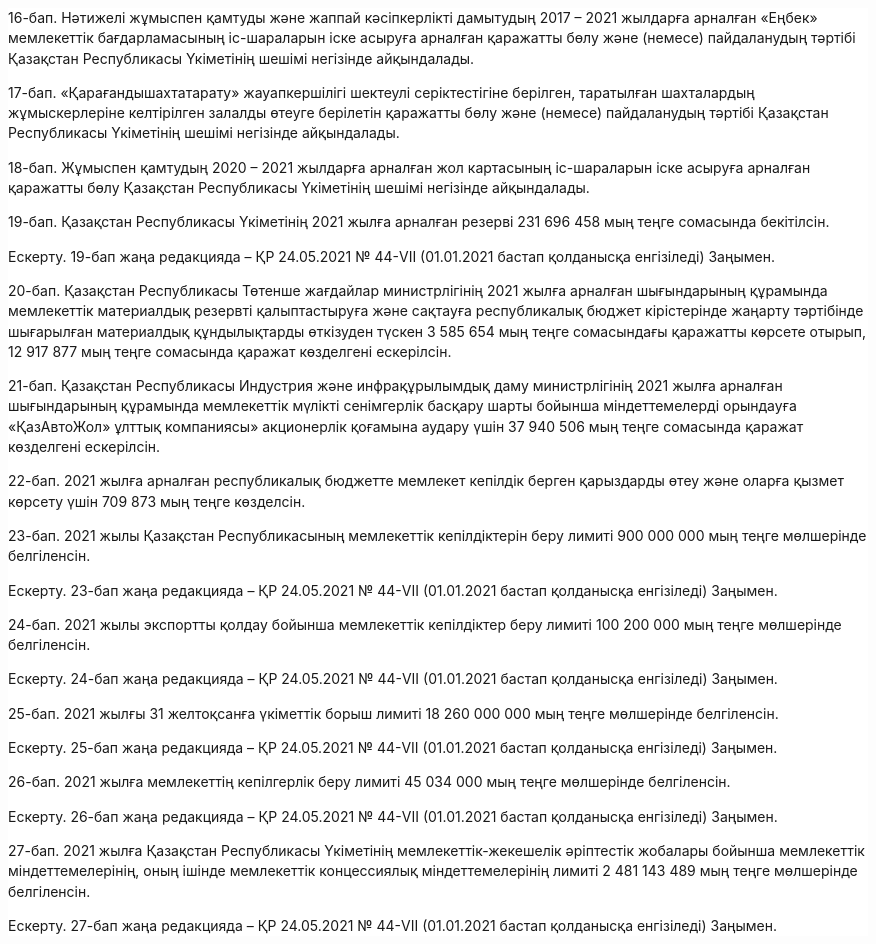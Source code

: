 16-бап. Нәтижелі жұмыспен қамтуды және жаппай кәсіпкерлікті дамытудың 2017 – 2021 жылдарға арналған «Еңбек» мемлекеттік бағдарламасының іс-шараларын іске асыруға арналған қаражатты бөлу және (немесе) пайдаланудың тәртiбi Қазақстан Республикасы Үкiметiнiң шешiмi негiзiнде айқындалады.

17-бап. «Қарағандышахтатарату» жауапкершілігі шектеулі серіктестігіне берілген, таратылған шахталардың жұмыскерлеріне келтірілген залалды өтеуге берілетін қаражатты бөлу және (немесе) пайдаланудың тәртібі Қазақстан Республикасы Үкіметінің шешімі негізінде айқындалады.

18-бап. Жұмыспен қамтудың 2020 – 2021 жылдарға арналған жол картасының іс-шараларын іске асыруға арналған қаражатты бөлу Қазақстан Республикасы Үкіметінің шешімі негізінде айқындалады.

19-бап. Қазақстан Республикасы Үкiметiнiң 2021 жылға арналған резервi 231 696 458 мың теңге сомасында бекiтiлсiн.

Ескерту. 19-бап жаңа редакцияда – ҚР 24.05.2021 № 44-VII (01.01.2021 бастап қолданысқа енгізіледі) Заңымен.

20-бап. Қазақстан Республикасы Төтенше жағдайлар министрлігінің 2021 жылға арналған шығындарының құрамында мемлекеттiк материалдық резервті қалыптастыруға және сақтауға республикалық бюджет кірістерінде жаңарту тәртібінде шығарылған материалдық құндылықтарды өткізуден түскен 3 585 654 мың теңге сомасындағы қаражатты көрсете отырып, 12 917 877 мың теңге сомасында қаражат көзделгені ескерілсін.

21-бап. Қазақстан Республикасы Индустрия жəне инфрақұрылымдық даму министрлігінің 2021 жылға арналған шығындарының құрамында мемлекеттік мүлікті сенімгерлік басқару шарты бойынша міндеттемелерді орындауға «ҚазАвтоЖол» ұлттық компаниясы» акционерлік қоғамына аудару үшін 37 940 506 мың теңге сомасында қаражат көзделгені ескерілсін.

22-бап. 2021 жылға арналған республикалық бюджетте мемлекет кепiлдiк берген қарыздарды өтеу және оларға қызмет көрсету үшiн 709 873 мың теңге көзделсiн.

23-бап. 2021 жылы Қазақстан Республикасының мемлекеттік кепілдіктерін беру лимиті 900 000 000 мың теңге мөлшерінде белгіленсін.

Ескерту. 23-бап жаңа редакцияда – ҚР 24.05.2021 № 44-VII (01.01.2021 бастап қолданысқа енгізіледі) Заңымен.

24-бап. 2021 жылы экспортты қолдау бойынша мемлекеттік кепілдіктер беру лимиті 100 200 000 мың теңге мөлшерінде белгіленсін.

Ескерту. 24-бап жаңа редакцияда – ҚР 24.05.2021 № 44-VII (01.01.2021 бастап қолданысқа енгізіледі) Заңымен.

25-бап. 2021 жылғы 31 желтоқсанға үкiметтiк борыш лимитi 18 260 000 000 мың теңге мөлшерiнде белгiленсiн.

Ескерту. 25-бап жаңа редакцияда – ҚР 24.05.2021 № 44-VII (01.01.2021 бастап қолданысқа енгізіледі) Заңымен.

26-бап. 2021 жылға мемлекеттiң кепiлгерлiк беру лимиті 45 034 000 мың теңге мөлшерінде белгіленсін.

Ескерту. 26-бап жаңа редакцияда – ҚР 24.05.2021 № 44-VII (01.01.2021 бастап қолданысқа енгізіледі) Заңымен.

27-бап. 2021 жылға Қазақстан Республикасы Үкiметiнiң мемлекеттік-жекешелік әріптестік жобалары бойынша мемлекеттік міндеттемелерінің, оның ішінде мемлекеттік концессиялық мiндеттемелерінің лимитi 2 481 143 489 мың теңге мөлшерінде белгіленсін.

Ескерту. 27-бап жаңа редакцияда – ҚР 24.05.2021 № 44-VII (01.01.2021 бастап қолданысқа енгізіледі) Заңымен.
